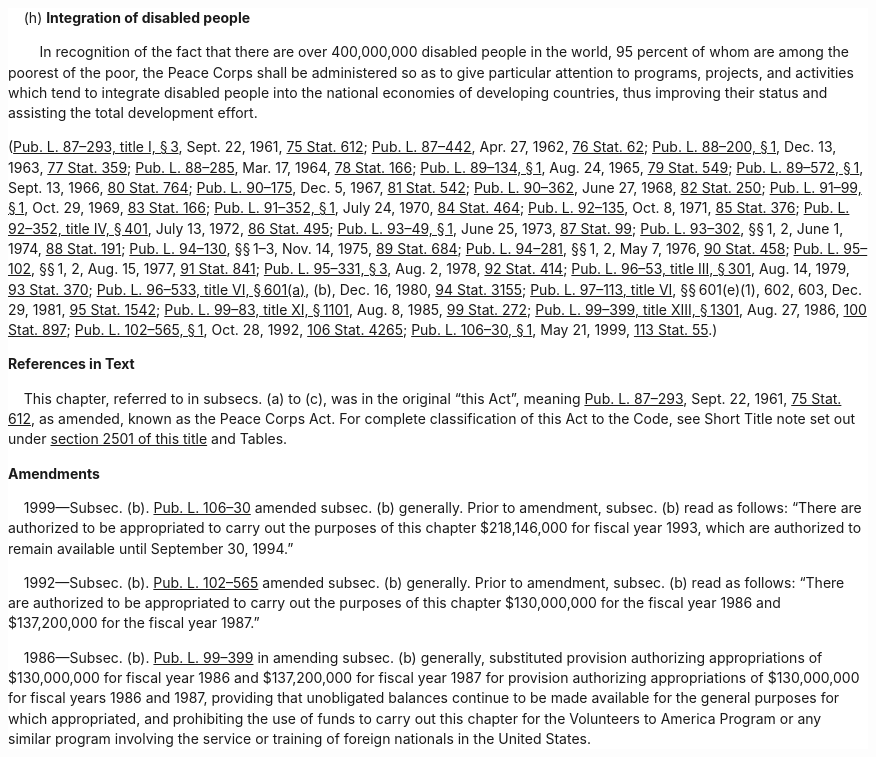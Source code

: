     (h) __Integration of disabled people__ 

        In recognition of the fact that there are over 400,000,000 disabled people in the world, 95 percent of whom are among the poorest of the poor, the Peace Corps shall be administered so as to give particular attention to programs, projects, and activities which tend to integrate disabled people into the national economies of developing countries, thus improving their status and assisting the total development effort.

([Pub. L. 87–293, title I, § 3][/us/pl/87/293/s3], Sept. 22, 1961, [75 Stat. 612][/us/stat/75/612]; [Pub. L. 87–442][/us/pl/87/442], Apr. 27, 1962, [76 Stat. 62][/us/stat/76/62]; [Pub. L. 88–200, § 1][/us/pl/88/200/s1], Dec. 13, 1963, [77 Stat. 359][/us/stat/77/359]; [Pub. L. 88–285][/us/pl/88/285], Mar. 17, 1964, [78 Stat. 166][/us/stat/78/166]; [Pub. L. 89–134, § 1][/us/pl/89/134/s1], Aug. 24, 1965, [79 Stat. 549][/us/stat/79/549]; [Pub. L. 89–572, § 1][/us/pl/89/572/s1], Sept. 13, 1966, [80 Stat. 764][/us/stat/80/764]; [Pub. L. 90–175][/us/pl/90/175], Dec. 5, 1967, [81 Stat. 542][/us/stat/81/542]; [Pub. L. 90–362][/us/pl/90/362], June 27, 1968, [82 Stat. 250][/us/stat/82/250]; [Pub. L. 91–99, § 1][/us/pl/91/99/s1], Oct. 29, 1969, [83 Stat. 166][/us/stat/83/166]; [Pub. L. 91–352, § 1][/us/pl/91/352/s1], July 24, 1970, [84 Stat. 464][/us/stat/84/464]; [Pub. L. 92–135][/us/pl/92/135], Oct. 8, 1971, [85 Stat. 376][/us/stat/85/376]; [Pub. L. 92–352, title IV, § 401][/us/pl/92/352/s401], July 13, 1972, [86 Stat. 495][/us/stat/86/495]; [Pub. L. 93–49, § 1][/us/pl/93/49/s1], June 25, 1973, [87 Stat. 99][/us/stat/87/99]; [Pub. L. 93–302][/us/pl/93/302], §§ 1, 2, June 1, 1974, [88 Stat. 191][/us/stat/88/191]; [Pub. L. 94–130][/us/pl/94/130], §§ 1–3, Nov. 14, 1975, [89 Stat. 684][/us/stat/89/684]; [Pub. L. 94–281][/us/pl/94/281], §§ 1, 2, May 7, 1976, [90 Stat. 458][/us/stat/90/458]; [Pub. L. 95–102][/us/pl/95/102], §§ 1, 2, Aug. 15, 1977, [91 Stat. 841][/us/stat/91/841]; [Pub. L. 95–331, § 3][/us/pl/95/331/s3], Aug. 2, 1978, [92 Stat. 414][/us/stat/92/414]; [Pub. L. 96–53, title III, § 301][/us/pl/96/53/s301], Aug. 14, 1979, [93 Stat. 370][/us/stat/93/370]; [Pub. L. 96–533, title VI, § 601(a)][/us/pl/96/533/s601/a], (b), Dec. 16, 1980, [94 Stat. 3155][/us/stat/94/3155]; [Pub. L. 97–113, title VI][/us/pl/97/113], §§ 601(e)(1), 602, 603, Dec. 29, 1981, [95 Stat. 1542][/us/stat/95/1542]; [Pub. L. 99–83, title XI, § 1101][/us/pl/99/83/s1101], Aug. 8, 1985, [99 Stat. 272][/us/stat/99/272]; [Pub. L. 99–399, title XIII, § 1301][/us/pl/99/399/s1301], Aug. 27, 1986, [100 Stat. 897][/us/stat/100/897]; [Pub. L. 102–565, § 1][/us/pl/102/565/s1], Oct. 28, 1992, [106 Stat. 4265][/us/stat/106/4265]; [Pub. L. 106–30, § 1][/us/pl/106/30/s1], May 21, 1999, [113 Stat. 55][/us/stat/113/55].)

 __References in Text__ 

    This chapter, referred to in subsecs. (a) to (c), was in the original “this Act”, meaning [Pub. L. 87–293][/us/pl/87/293], Sept. 22, 1961, [75 Stat. 612][/us/stat/75/612], as amended, known as the Peace Corps Act. For complete classification of this Act to the Code, see Short Title note set out under [section 2501 of this title][/us/usc/t22/s2501] and Tables.

 __Amendments__ 

    1999—Subsec. (b). [Pub. L. 106–30][/us/pl/106/30] amended subsec. (b) generally. Prior to amendment, subsec. (b) read as follows: “There are authorized to be appropriated to carry out the purposes of this chapter $218,146,000 for fiscal year 1993, which are authorized to remain available until September 30, 1994.”

    1992—Subsec. (b). [Pub. L. 102–565][/us/pl/102/565] amended subsec. (b) generally. Prior to amendment, subsec. (b) read as follows: “There are authorized to be appropriated to carry out the purposes of this chapter $130,000,000 for the fiscal year 1986 and $137,200,000 for the fiscal year 1987.”

    1986—Subsec. (b). [Pub. L. 99–399][/us/pl/99/399] in amending subsec. (b) generally, substituted provision authorizing appropriations of $130,000,000 for fiscal year 1986 and $137,200,000 for fiscal year 1987 for provision authorizing appropriations of $130,000,000 for fiscal years 1986 and 1987, providing that unobligated balances continue to be made available for the general purposes for which appropriated, and prohibiting the use of funds to carry out this chapter for the Volunteers to America Program or any similar program involving the service or training of foreign nationals in the United States.


[/us/pl/97/113/s601/e/1]: https://publicdocs.github.io/go/links?ns=uslm&ref=%2Fus%2Fpl%2F97%2F113%2Fs601%2Fe%2F1
[/us/stat/95/1542]: https://publicdocs.github.io/go/links?ns=uslm&ref=%2Fus%2Fstat%2F95%2F1542
[/us/pl/87/293/s3]: https://publicdocs.github.io/go/links?ns=uslm&ref=%2Fus%2Fpl%2F87%2F293%2Fs3
[/us/stat/75/612]: https://publicdocs.github.io/go/links?ns=uslm&ref=%2Fus%2Fstat%2F75%2F612
[/us/pl/87/442]: https://publicdocs.github.io/go/links?ns=uslm&ref=%2Fus%2Fpl%2F87%2F442
[/us/stat/76/62]: https://publicdocs.github.io/go/links?ns=uslm&ref=%2Fus%2Fstat%2F76%2F62
[/us/pl/88/200/s1]: https://publicdocs.github.io/go/links?ns=uslm&ref=%2Fus%2Fpl%2F88%2F200%2Fs1
[/us/stat/77/359]: https://publicdocs.github.io/go/links?ns=uslm&ref=%2Fus%2Fstat%2F77%2F359
[/us/pl/88/285]: https://publicdocs.github.io/go/links?ns=uslm&ref=%2Fus%2Fpl%2F88%2F285
[/us/stat/78/166]: https://publicdocs.github.io/go/links?ns=uslm&ref=%2Fus%2Fstat%2F78%2F166
[/us/pl/89/134/s1]: https://publicdocs.github.io/go/links?ns=uslm&ref=%2Fus%2Fpl%2F89%2F134%2Fs1
[/us/stat/79/549]: https://publicdocs.github.io/go/links?ns=uslm&ref=%2Fus%2Fstat%2F79%2F549
[/us/pl/89/572/s1]: https://publicdocs.github.io/go/links?ns=uslm&ref=%2Fus%2Fpl%2F89%2F572%2Fs1
[/us/stat/80/764]: https://publicdocs.github.io/go/links?ns=uslm&ref=%2Fus%2Fstat%2F80%2F764
[/us/pl/90/175]: https://publicdocs.github.io/go/links?ns=uslm&ref=%2Fus%2Fpl%2F90%2F175
[/us/stat/81/542]: https://publicdocs.github.io/go/links?ns=uslm&ref=%2Fus%2Fstat%2F81%2F542
[/us/pl/90/362]: https://publicdocs.github.io/go/links?ns=uslm&ref=%2Fus%2Fpl%2F90%2F362
[/us/stat/82/250]: https://publicdocs.github.io/go/links?ns=uslm&ref=%2Fus%2Fstat%2F82%2F250
[/us/pl/91/99/s1]: https://publicdocs.github.io/go/links?ns=uslm&ref=%2Fus%2Fpl%2F91%2F99%2Fs1
[/us/stat/83/166]: https://publicdocs.github.io/go/links?ns=uslm&ref=%2Fus%2Fstat%2F83%2F166
[/us/pl/91/352/s1]: https://publicdocs.github.io/go/links?ns=uslm&ref=%2Fus%2Fpl%2F91%2F352%2Fs1
[/us/stat/84/464]: https://publicdocs.github.io/go/links?ns=uslm&ref=%2Fus%2Fstat%2F84%2F464
[/us/pl/92/135]: https://publicdocs.github.io/go/links?ns=uslm&ref=%2Fus%2Fpl%2F92%2F135
[/us/stat/85/376]: https://publicdocs.github.io/go/links?ns=uslm&ref=%2Fus%2Fstat%2F85%2F376
[/us/pl/92/352/s401]: https://publicdocs.github.io/go/links?ns=uslm&ref=%2Fus%2Fpl%2F92%2F352%2Fs401
[/us/stat/86/495]: https://publicdocs.github.io/go/links?ns=uslm&ref=%2Fus%2Fstat%2F86%2F495
[/us/pl/93/49/s1]: https://publicdocs.github.io/go/links?ns=uslm&ref=%2Fus%2Fpl%2F93%2F49%2Fs1
[/us/stat/87/99]: https://publicdocs.github.io/go/links?ns=uslm&ref=%2Fus%2Fstat%2F87%2F99
[/us/pl/93/302]: https://publicdocs.github.io/go/links?ns=uslm&ref=%2Fus%2Fpl%2F93%2F302
[/us/stat/88/191]: https://publicdocs.github.io/go/links?ns=uslm&ref=%2Fus%2Fstat%2F88%2F191
[/us/pl/94/130]: https://publicdocs.github.io/go/links?ns=uslm&ref=%2Fus%2Fpl%2F94%2F130
[/us/stat/89/684]: https://publicdocs.github.io/go/links?ns=uslm&ref=%2Fus%2Fstat%2F89%2F684
[/us/pl/94/281]: https://publicdocs.github.io/go/links?ns=uslm&ref=%2Fus%2Fpl%2F94%2F281
[/us/stat/90/458]: https://publicdocs.github.io/go/links?ns=uslm&ref=%2Fus%2Fstat%2F90%2F458
[/us/pl/95/102]: https://publicdocs.github.io/go/links?ns=uslm&ref=%2Fus%2Fpl%2F95%2F102
[/us/stat/91/841]: https://publicdocs.github.io/go/links?ns=uslm&ref=%2Fus%2Fstat%2F91%2F841
[/us/pl/95/331/s3]: https://publicdocs.github.io/go/links?ns=uslm&ref=%2Fus%2Fpl%2F95%2F331%2Fs3
[/us/stat/92/414]: https://publicdocs.github.io/go/links?ns=uslm&ref=%2Fus%2Fstat%2F92%2F414
[/us/pl/96/53/s301]: https://publicdocs.github.io/go/links?ns=uslm&ref=%2Fus%2Fpl%2F96%2F53%2Fs301
[/us/stat/93/370]: https://publicdocs.github.io/go/links?ns=uslm&ref=%2Fus%2Fstat%2F93%2F370
[/us/pl/96/533/s601/a]: https://publicdocs.github.io/go/links?ns=uslm&ref=%2Fus%2Fpl%2F96%2F533%2Fs601%2Fa
[/us/stat/94/3155]: https://publicdocs.github.io/go/links?ns=uslm&ref=%2Fus%2Fstat%2F94%2F3155
[/us/pl/97/113]: https://publicdocs.github.io/go/links?ns=uslm&ref=%2Fus%2Fpl%2F97%2F113
[/us/stat/95/1542]: https://publicdocs.github.io/go/links?ns=uslm&ref=%2Fus%2Fstat%2F95%2F1542
[/us/pl/99/83/s1101]: https://publicdocs.github.io/go/links?ns=uslm&ref=%2Fus%2Fpl%2F99%2F83%2Fs1101
[/us/stat/99/272]: https://publicdocs.github.io/go/links?ns=uslm&ref=%2Fus%2Fstat%2F99%2F272
[/us/pl/99/399/s1301]: https://publicdocs.github.io/go/links?ns=uslm&ref=%2Fus%2Fpl%2F99%2F399%2Fs1301
[/us/stat/100/897]: https://publicdocs.github.io/go/links?ns=uslm&ref=%2Fus%2Fstat%2F100%2F897
[/us/pl/102/565/s1]: https://publicdocs.github.io/go/links?ns=uslm&ref=%2Fus%2Fpl%2F102%2F565%2Fs1
[/us/stat/106/4265]: https://publicdocs.github.io/go/links?ns=uslm&ref=%2Fus%2Fstat%2F106%2F4265
[/us/pl/106/30/s1]: https://publicdocs.github.io/go/links?ns=uslm&ref=%2Fus%2Fpl%2F106%2F30%2Fs1
[/us/stat/113/55]: https://publicdocs.github.io/go/links?ns=uslm&ref=%2Fus%2Fstat%2F113%2F55
[/us/pl/87/293]: https://publicdocs.github.io/go/links?ns=uslm&ref=%2Fus%2Fpl%2F87%2F293
[/us/stat/75/612]: https://publicdocs.github.io/go/links?ns=uslm&ref=%2Fus%2Fstat%2F75%2F612
[/us/usc/t22/s2501]: https://publicdocs.github.io/go/links?ns=uslm&ref=%2Fus%2Fusc%2Ft22%2Fs2501
[/us/pl/106/30]: https://publicdocs.github.io/go/links?ns=uslm&ref=%2Fus%2Fpl%2F106%2F30
[/us/pl/102/565]: https://publicdocs.github.io/go/links?ns=uslm&ref=%2Fus%2Fpl%2F102%2F565
[/us/pl/99/399]: https://publicdocs.github.io/go/links?ns=uslm&ref=%2Fus%2Fpl%2F99%2F399
[/us/pl/99/83]: https://publicdocs.github.io/go/links?ns=uslm&ref=%2Fus%2Fpl%2F99%2F83
[/us/pl/97/113/s602/a]: https://publicdocs.github.io/go/links?ns=uslm&ref=%2Fus%2Fpl%2F97%2F113%2Fs602%2Fa
[/us/pl/97/113/s602/b]: https://publicdocs.github.io/go/links?ns=uslm&ref=%2Fus%2Fpl%2F97%2F113%2Fs602%2Fb
[/us/pl/97/113/s601/e/1]: https://publicdocs.github.io/go/links?ns=uslm&ref=%2Fus%2Fpl%2F97%2F113%2Fs601%2Fe%2F1
[/us/pl/97/113/s601/e/1]: https://publicdocs.github.io/go/links?ns=uslm&ref=%2Fus%2Fpl%2F97%2F113%2Fs601%2Fe%2F1
[/us/pl/97/113/s601/e/1]: https://publicdocs.github.io/go/links?ns=uslm&ref=%2Fus%2Fpl%2F97%2F113%2Fs601%2Fe%2F1
[/us/pl/97/113/s601/e/1]: https://publicdocs.github.io/go/links?ns=uslm&ref=%2Fus%2Fpl%2F97%2F113%2Fs601%2Fe%2F1
[/us/pl/97/113/s603]: https://publicdocs.github.io/go/links?ns=uslm&ref=%2Fus%2Fpl%2F97%2F113%2Fs603
[/us/pl/96/533/s601/a]: https://publicdocs.github.io/go/links?ns=uslm&ref=%2Fus%2Fpl%2F96%2F533%2Fs601%2Fa
[/us/pl/96/533/s601/b]: https://publicdocs.github.io/go/links?ns=uslm&ref=%2Fus%2Fpl%2F96%2F533%2Fs601%2Fb
[/us/pl/96/53/s301/1]: https://publicdocs.github.io/go/links?ns=uslm&ref=%2Fus%2Fpl%2F96%2F53%2Fs301%2F1
[/us/pl/96/53/s301/2]: https://publicdocs.github.io/go/links?ns=uslm&ref=%2Fus%2Fpl%2F96%2F53%2Fs301%2F2
[/us/pl/95/331/s3/1]: https://publicdocs.github.io/go/links?ns=uslm&ref=%2Fus%2Fpl%2F95%2F331%2Fs3%2F1
[/us/pl/95/331/s3/2]: https://publicdocs.github.io/go/links?ns=uslm&ref=%2Fus%2Fpl%2F95%2F331%2Fs3%2F2
[/us/pl/95/331/s3/3]: https://publicdocs.github.io/go/links?ns=uslm&ref=%2Fus%2Fpl%2F95%2F331%2Fs3%2F3
[/us/pl/95/102/s1]: https://publicdocs.github.io/go/links?ns=uslm&ref=%2Fus%2Fpl%2F95%2F102%2Fs1
[/us/pl/95/102/s2]: https://publicdocs.github.io/go/links?ns=uslm&ref=%2Fus%2Fpl%2F95%2F102%2Fs2
[/us/pl/94/281/s1]: https://publicdocs.github.io/go/links?ns=uslm&ref=%2Fus%2Fpl%2F94%2F281%2Fs1
[/us/pl/94/281/s2]: https://publicdocs.github.io/go/links?ns=uslm&ref=%2Fus%2Fpl%2F94%2F281%2Fs2
[/us/pl/94/130/s1]: https://publicdocs.github.io/go/links?ns=uslm&ref=%2Fus%2Fpl%2F94%2F130%2Fs1
[/us/pl/94/130/s2]: https://publicdocs.github.io/go/links?ns=uslm&ref=%2Fus%2Fpl%2F94%2F130%2Fs2
[/us/pl/94/130/s3]: https://publicdocs.github.io/go/links?ns=uslm&ref=%2Fus%2Fpl%2F94%2F130%2Fs3
[/us/pl/93/302/s1]: https://publicdocs.github.io/go/links?ns=uslm&ref=%2Fus%2Fpl%2F93%2F302%2Fs1
[/us/pl/93/302/s2]: https://publicdocs.github.io/go/links?ns=uslm&ref=%2Fus%2Fpl%2F93%2F302%2Fs2
[/us/pl/93/49]: https://publicdocs.github.io/go/links?ns=uslm&ref=%2Fus%2Fpl%2F93%2F49
[/us/pl/92/352]: https://publicdocs.github.io/go/links?ns=uslm&ref=%2Fus%2Fpl%2F92%2F352
[/us/pl/92/135]: https://publicdocs.github.io/go/links?ns=uslm&ref=%2Fus%2Fpl%2F92%2F135
[/us/pl/91/352]: https://publicdocs.github.io/go/links?ns=uslm&ref=%2Fus%2Fpl%2F91%2F352
[/us/pl/91/99]: https://publicdocs.github.io/go/links?ns=uslm&ref=%2Fus%2Fpl%2F91%2F99
[/us/pl/90/362]: https://publicdocs.github.io/go/links?ns=uslm&ref=%2Fus%2Fpl%2F90%2F362
[/us/pl/90/175]: https://publicdocs.github.io/go/links?ns=uslm&ref=%2Fus%2Fpl%2F90%2F175
[/us/pl/89/572]: https://publicdocs.github.io/go/links?ns=uslm&ref=%2Fus%2Fpl%2F89%2F572
[/us/pl/89/134]: https://publicdocs.github.io/go/links?ns=uslm&ref=%2Fus%2Fpl%2F89%2F134
[/us/pl/88/285]: https://publicdocs.github.io/go/links?ns=uslm&ref=%2Fus%2Fpl%2F88%2F285
[/us/pl/88/200]: https://publicdocs.github.io/go/links?ns=uslm&ref=%2Fus%2Fpl%2F88%2F200
[/us/pl/87/442]: https://publicdocs.github.io/go/links?ns=uslm&ref=%2Fus%2Fpl%2F87%2F442
[/us/pl/99/83]: https://publicdocs.github.io/go/links?ns=uslm&ref=%2Fus%2Fpl%2F99%2F83
[/us/pl/99/83/s1301]: https://publicdocs.github.io/go/links?ns=uslm&ref=%2Fus%2Fpl%2F99%2F83%2Fs1301
[/us/usc/t22/s2151–1]: https://publicdocs.github.io/go/links?ns=uslm&ref=%2Fus%2Fusc%2Ft22%2Fs2151%E2%80%931
[/us/pl/96/53]: https://publicdocs.github.io/go/links?ns=uslm&ref=%2Fus%2Fpl%2F96%2F53
[/us/pl/96/53/s512/a]: https://publicdocs.github.io/go/links?ns=uslm&ref=%2Fus%2Fpl%2F96%2F53%2Fs512%2Fa
[/us/usc/t22/s2151]: https://publicdocs.github.io/go/links?ns=uslm&ref=%2Fus%2Fusc%2Ft22%2Fs2151
[/us/pl/95/102/s3]: https://publicdocs.github.io/go/links?ns=uslm&ref=%2Fus%2Fpl%2F95%2F102%2Fs3
[/us/stat/91/841]: https://publicdocs.github.io/go/links?ns=uslm&ref=%2Fus%2Fstat%2F91%2F841
[/us/usc/t22/s2501]: https://publicdocs.github.io/go/links?ns=uslm&ref=%2Fus%2Fusc%2Ft22%2Fs2501
[/us/pl/97/113]: https://publicdocs.github.io/go/links?ns=uslm&ref=%2Fus%2Fpl%2F97%2F113
[/us/pl/97/113/s601/e/2]: https://publicdocs.github.io/go/links?ns=uslm&ref=%2Fus%2Fpl%2F97%2F113%2Fs601%2Fe%2F2
[/us/stat/95/1542]: https://publicdocs.github.io/go/links?ns=uslm&ref=%2Fus%2Fstat%2F95%2F1542
[/us/pl/94/281/s3]: https://publicdocs.github.io/go/links?ns=uslm&ref=%2Fus%2Fpl%2F94%2F281%2Fs3
[/us/stat/90/458]: https://publicdocs.github.io/go/links?ns=uslm&ref=%2Fus%2Fstat%2F90%2F458
[/us/usc/t22/s2501]: https://publicdocs.github.io/go/links?ns=uslm&ref=%2Fus%2Fusc%2Ft22%2Fs2501